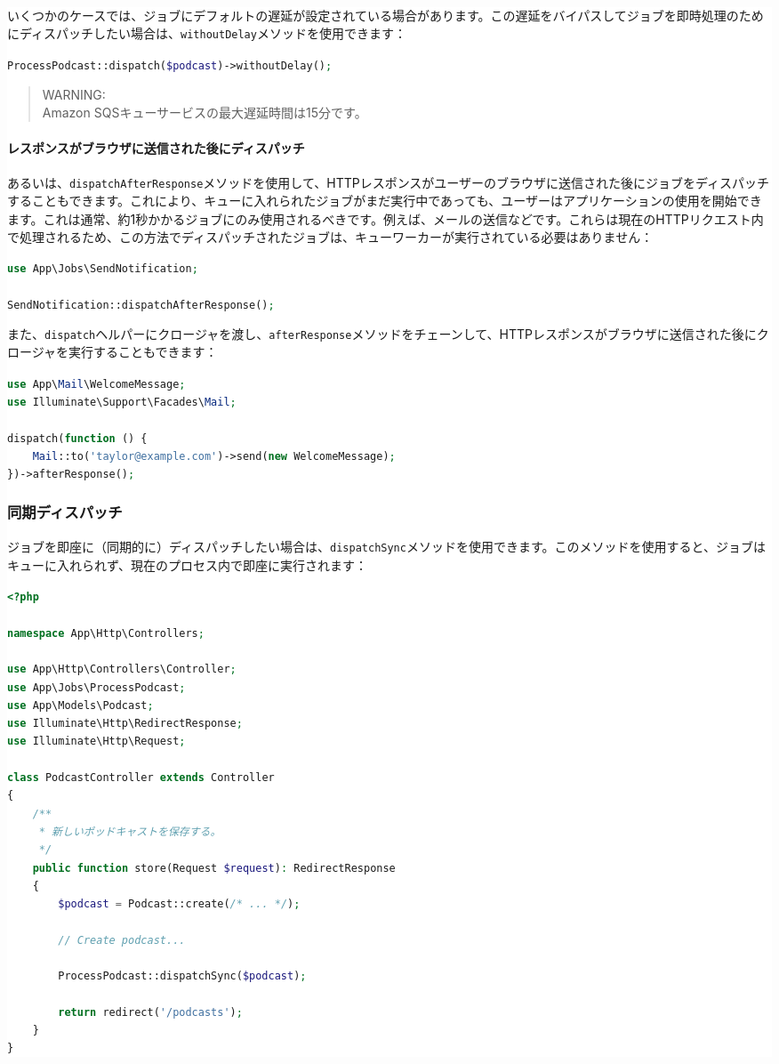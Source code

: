 いくつかのケースでは、ジョブにデフォルトの遅延が設定されている場合があります。この遅延をバイパスしてジョブを即時処理のためにディスパッチしたい場合は、`withoutDelay`メソッドを使用できます：

```php
ProcessPodcast::dispatch($podcast)->withoutDelay();
```

> WARNING:  
> Amazon SQSキューサービスの最大遅延時間は15分です。

<a name="dispatching-after-the-response-is-sent-to-browser"></a>
#### レスポンスがブラウザに送信された後にディスパッチ

あるいは、`dispatchAfterResponse`メソッドを使用して、HTTPレスポンスがユーザーのブラウザに送信された後にジョブをディスパッチすることもできます。これにより、キューに入れられたジョブがまだ実行中であっても、ユーザーはアプリケーションの使用を開始できます。これは通常、約1秒かかるジョブにのみ使用されるべきです。例えば、メールの送信などです。これらは現在のHTTPリクエスト内で処理されるため、この方法でディスパッチされたジョブは、キューワーカーが実行されている必要はありません：

```php
use App\Jobs\SendNotification;

SendNotification::dispatchAfterResponse();
```

また、`dispatch`ヘルパーにクロージャを渡し、`afterResponse`メソッドをチェーンして、HTTPレスポンスがブラウザに送信された後にクロージャを実行することもできます：

```php
use App\Mail\WelcomeMessage;
use Illuminate\Support\Facades\Mail;

dispatch(function () {
    Mail::to('taylor@example.com')->send(new WelcomeMessage);
})->afterResponse();
```

<a name="synchronous-dispatching"></a>
### 同期ディスパッチ

ジョブを即座に（同期的に）ディスパッチしたい場合は、`dispatchSync`メソッドを使用できます。このメソッドを使用すると、ジョブはキューに入れられず、現在のプロセス内で即座に実行されます：

```php
<?php

namespace App\Http\Controllers;

use App\Http\Controllers\Controller;
use App\Jobs\ProcessPodcast;
use App\Models\Podcast;
use Illuminate\Http\RedirectResponse;
use Illuminate\Http\Request;

class PodcastController extends Controller
{
    /**
     * 新しいポッドキャストを保存する。
     */
    public function store(Request $request): RedirectResponse
    {
        $podcast = Podcast::create(/* ... */);

        // Create podcast...

        ProcessPodcast::dispatchSync($podcast);

        return redirect('/podcasts');
    }
}
```
